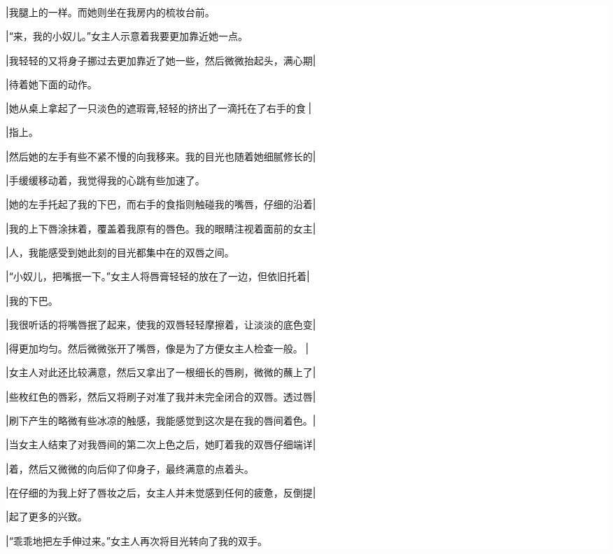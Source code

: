 |我腿上的一样。而她则坐在我房内的梳妆台前。

|“来，我的小奴儿。”女主人示意着我要更加靠近她一点。

|我轻轻的又将身子挪过去更加靠近了她一些，然后微微抬起头，满心期|

|待着她下面的动作。

|她从桌上拿起了一只淡色的遮瑕膏,轻轻的挤出了一滴托在了右手的食 |

|指上。

|然后她的左手有些不紧不慢的向我移来。我的目光也随着她细腻修长的|

|手缓缓移动着，我觉得我的心跳有些加速了。

|她的左手托起了我的下巴，而右手的食指则触碰我的嘴唇，仔细的沿着|

|我的上下唇涂抹着，覆盖着我原有的唇色。我的眼睛注视着面前的女主|

|人，我能感受到她此刻的目光都集中在的双唇之间。

|“小奴儿，把嘴抿一下。”女主人将唇膏轻轻的放在了一边，但依旧托着|

|我的下巴。

|我很听话的将嘴唇抿了起来，使我的双唇轻轻摩擦着，让淡淡的底色变|

|得更加均匀。然后微微张开了嘴唇，像是为了方便女主人检查一般。  |

|女主人对此还比较满意，然后又拿出了一根细长的唇刷，微微的蘸上了|

|些枚红色的唇彩，然后又将刷子对准了我并未完全闭合的双唇。透过唇|

|刷下产生的略微有些冰凉的触感，我能感觉到这次是在我的唇间着色。|

|当女主人结束了对我唇间的第二次上色之后，她盯着我的双唇仔细端详|

|着，然后又微微的向后仰了仰身子，最终满意的点着头。

|在仔细的为我上好了唇妆之后，女主人并未觉感到任何的疲惫，反倒提|

|起了更多的兴致。

|“乖乖地把左手伸过来。”女主人再次将目光转向了我的双手。
